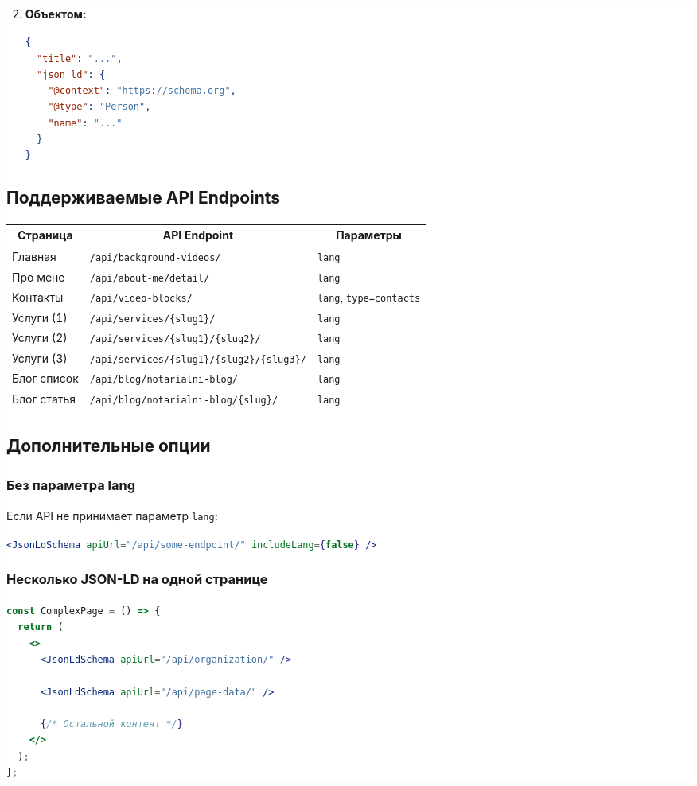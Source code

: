 2. **Объектом:**
   ```json
   {
     "title": "...",
     "json_ld": {
       "@context": "https://schema.org",
       "@type": "Person",
       "name": "..."
     }
   }
   ```

## Поддерживаемые API Endpoints

| Страница    | API Endpoint                             | Параметры               |
| ----------- | ---------------------------------------- | ----------------------- |
| Главная     | `/api/background-videos/`                | `lang`                  |
| Про мене    | `/api/about-me/detail/`                  | `lang`                  |
| Контакты    | `/api/video-blocks/`                     | `lang`, `type=contacts` |
| Услуги (1)  | `/api/services/{slug1}/`                 | `lang`                  |
| Услуги (2)  | `/api/services/{slug1}/{slug2}/`         | `lang`                  |
| Услуги (3)  | `/api/services/{slug1}/{slug2}/{slug3}/` | `lang`                  |
| Блог список | `/api/blog/notarialni-blog/`             | `lang`                  |
| Блог статья | `/api/blog/notarialni-blog/{slug}/`      | `lang`                  |

## Дополнительные опции

### Без параметра lang

Если API не принимает параметр `lang`:

```jsx
<JsonLdSchema apiUrl="/api/some-endpoint/" includeLang={false} />
```

### Несколько JSON-LD на одной странице

```jsx
const ComplexPage = () => {
  return (
    <>
      <JsonLdSchema apiUrl="/api/organization/" />

      <JsonLdSchema apiUrl="/api/page-data/" />

      {/* Остальной контент */}
    </>
  );
};
```
